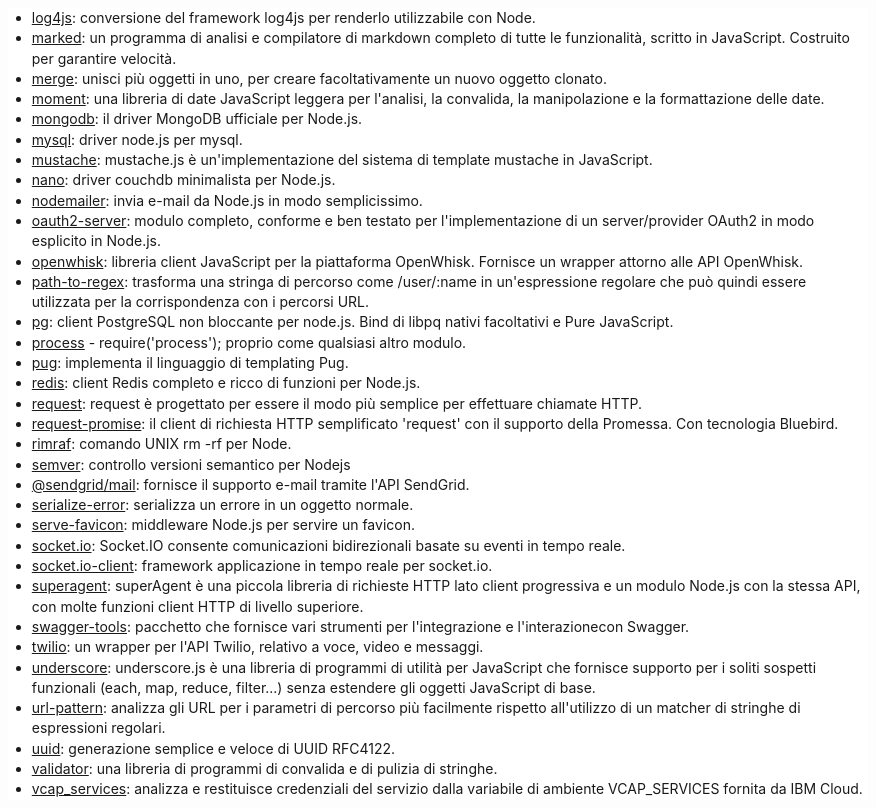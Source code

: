    - [log4js](https://www.npmjs.com/package/log4js): conversione del framework log4js per renderlo utilizzabile con Node.
   - [marked](https://www.npmjs.com/package/marked): un programma di analisi e compilatore di markdown completo di tutte le funzionalità, scritto in JavaScript. Costruito per garantire velocità.
   - [merge](https://www.npmjs.com/package/merge): unisci più oggetti in uno, per creare facoltativamente un nuovo oggetto clonato.
   - [moment](https://www.npmjs.com/package/moment): una libreria di date JavaScript leggera per l'analisi, la convalida, la manipolazione e la formattazione delle date.
   - [mongodb](https://www.npmjs.com/package/mongodb): il driver MongoDB ufficiale per Node.js.
   - [mysql](https://www.npmjs.com/package/mysql): driver node.js per mysql.
   - [mustache](https://www.npmjs.com/package/mustache): mustache.js è un'implementazione del sistema di template mustache in JavaScript.
   - [nano](https://www.npmjs.com/package/nano): driver couchdb minimalista per Node.js.
   - [nodemailer](https://www.npmjs.com/package/nodemailer): invia e-mail da Node.js in modo semplicissimo.
   - [oauth2-server](https://www.npmjs.com/package/oauth2-server): modulo completo, conforme e ben testato per l'implementazione di un server/provider OAuth2 in modo esplicito in Node.js.
   - [openwhisk](https://www.npmjs.com/package/openwhisk): libreria client JavaScript per la piattaforma OpenWhisk. Fornisce un wrapper attorno alle API OpenWhisk.
   - [path-to-regex](https://www.npmjs.com/package/path-to-regexp): trasforma una stringa di percorso come /user/:name in un'espressione regolare che può quindi essere utilizzata per la corrispondenza con i percorsi URL.
   - [pg](https://www.npmjs.com/package/pg): client PostgreSQL non bloccante per node.js. Bind di libpq nativi facoltativi e Pure JavaScript.
   - [process](https://www.npmjs.com/package/process) - require('process'); proprio come qualsiasi altro modulo.
   - [pug](https://www.npmjs.com/package/pug): implementa il linguaggio di templating Pug.
   - [redis](https://www.npmjs.com/package/redis): client Redis completo e ricco di funzioni per Node.js.
   - [request](https://www.npmjs.com/package/request): request è progettato per essere il modo più semplice per effettuare chiamate HTTP.
   - [request-promise](https://www.npmjs.com/package/request-promise): il client di richiesta HTTP semplificato 'request' con il supporto della Promessa. Con tecnologia Bluebird.
   - [rimraf](https://www.npmjs.com/package/rimraf): comando UNIX rm -rf per Node.
   - [semver](https://www.npmjs.com/package/semver): controllo versioni semantico per Nodejs
   - [@sendgrid/mail](https://www.npmjs.com/package/@sendgrid/mail): fornisce il supporto e-mail tramite l'API SendGrid.
   - [serialize-error](https://www.npmjs.com/package/serialize-error): serializza un errore in un oggetto normale.
   - [serve-favicon](https://www.npmjs.com/package/serve-favicon): middleware Node.js per servire un favicon.
   - [socket.io](https://www.npmjs.com/package/socket.io): Socket.IO consente comunicazioni bidirezionali basate su eventi in tempo reale.
   - [socket.io-client](https://www.npmjs.com/package/socket.io-client): framework applicazione in tempo reale per socket.io.
   - [superagent](https://www.npmjs.com/package/superagent): superAgent è una piccola libreria di richieste HTTP lato client progressiva e un modulo Node.js con la stessa API, con molte funzioni client HTTP di livello superiore.
   - [swagger-tools](https://www.npmjs.com/package/swagger-tools): pacchetto che fornisce vari strumenti per l'integrazione e l'interazionecon Swagger.
   - [twilio](https://www.npmjs.com/package/twilio): un wrapper per l'API Twilio, relativo a voce, video e messaggi.
   - [underscore](https://www.npmjs.com/package/underscore): underscore.js è una libreria di programmi di utilità per JavaScript che fornisce supporto per i soliti sospetti funzionali (each, map, reduce, filter...) senza estendere gli oggetti JavaScript di base.
   - [url-pattern](https://www.npmjs.com/package/url-pattern): analizza gli URL per i parametri di percorso più facilmente rispetto all'utilizzo di un matcher di stringhe di espressioni regolari.
   - [uuid](https://www.npmjs.com/package/uuid): generazione semplice e veloce di UUID RFC4122.
   - [validator](https://www.npmjs.com/package/validator): una libreria di programmi di convalida e di pulizia di stringhe.
   - [vcap_services](https://www.npmjs.com/package/vcap_services): analizza e restituisce credenziali del servizio dalla variabile di ambiente VCAP_SERVICES fornita da IBM Cloud.